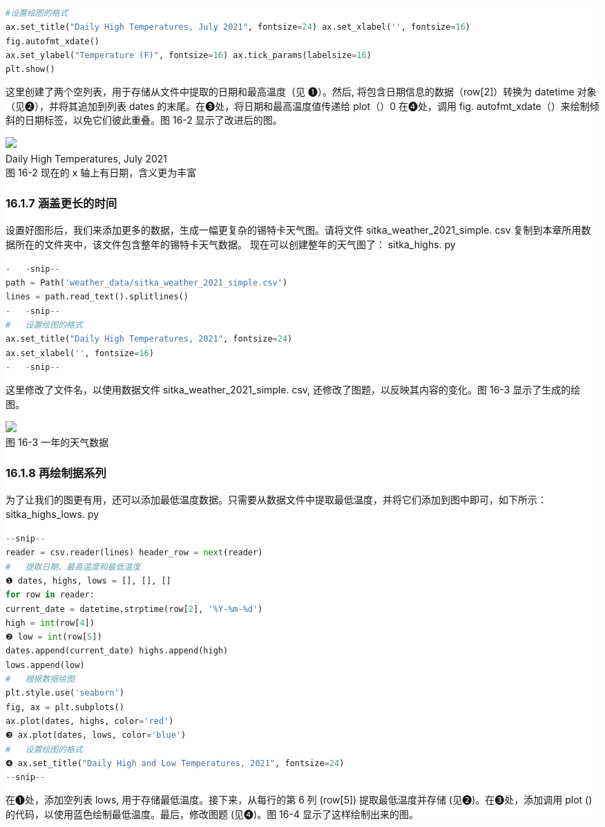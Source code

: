 ```python
#设置绘图的格式
ax.set_title("Daily High Temperatures, July 2021", fontsize=24) ax.set_xlabel('', fontsize=16)
fig.autofmt_xdate()
ax.set_ylabel("Temperature (F)", fontsize=16) ax.tick_params(labelsize=16)
plt.show()
```
这里创建了两个空列表，用于存储从文件中提取的日期和最高温度（见
❶）。然后, 将包含日期信息的数据（row[2]）转换为 datetime 对象
（见❷），并将其追加到列表 dates 的末尾。在❸处，将日期和最高温度值传递给 plot（）0 在❹处，调用 fig. autofmt_xdate（）来绘制倾斜的日期标签，以免它们彼此重叠。图 16-2 显示了改进后的图。


![](https://cdn-mineru.openxlab.org.cn/result/2025-09-01/0dddc67b-30e7-46dc-a0a5-e53221944265/cb33651e9b96418e55b4ee6c61cb0429db548ccb1c4cbb1ad671f24e0bad53a9.jpg)  
Daily High Temperatures, July 2021  
图 16-2 现在的 x 轴上有日期，含义更为丰富

### 16.1.7 涵盖更长的时间
设置好图形后，我们来添加更多的数据，生成一幅更复杂的锡特卡天气图。请将文件 sitka_weather_2021_simple. csv 复制到本章所用数据所在的文件夹中，该文件包含整年的锡特卡天气数据。
现在可以创建整年的天气图了：
sitka_highs. py
```python
-	-snip--
path = Path('weather_data/sitka_weather_2021_simple.csv')
lines = path.read_text().splitlines()
-	-snip--
#	设置绘图的格式
ax.set_title("Daily High Temperatures, 2021", fontsize=24)
ax.set_xlabel('', fontsize=16)
-	-snip--
```
这里修改了文件名，以使用数据文件 sitka_weather_2021_simple. csv, 还修改了图题，以反映其内容的变化。图 16-3 显示了生成的绘图。

![](https://cdn-mineru.openxlab.org.cn/result/2025-09-01/0dddc67b-30e7-46dc-a0a5-e53221944265/61326b85edd40e0ee56779de82a571643df00e27c3b9c2ce65442726f378263d.jpg)  
图 16-3 一年的天气数据

### 16.1.8	再绘制据系列
为了让我们的图更有用，还可以添加最低温度数据。只需要从数据文件中提取最低温度，并将它们添加到图中即可，如下所示：
sitka_highs_lows. py
```python
--snip--
reader = csv.reader(lines) header_row = next(reader)
#	提取日期、最高温度和最低温度
❶ dates, highs, lows = [], [], []
for row in reader:
current_date = datetime.strptime(row[2], '%Y-%m-%d')
high = int(row[4])
❷ low = int(row[5])
dates.append(current_date) highs.append(high)
lows.append(low)
#	根据数据绘图
plt.style.use('seaborn')
fig, ax = plt.subplots()
ax.plot(dates, highs, color='red')
❸ ax.plot(dates, lows, color='blue')
#	设置绘图的格式
❹ ax.set_title("Daily High and Low Temperatures, 2021", fontsize=24)
--snip--
```
在❶处，添加空列表 lows, 用于存储最低温度。接下来，从每行的第 6 列 (row[5]) 提取最低温度并存储 (见❷)。在❸处，添加调用 plot () 的代码，以使用蓝色绘制最低温度。最后，修改图题 (见❹)。图 16-4 显示了这样绘制出来的图。
